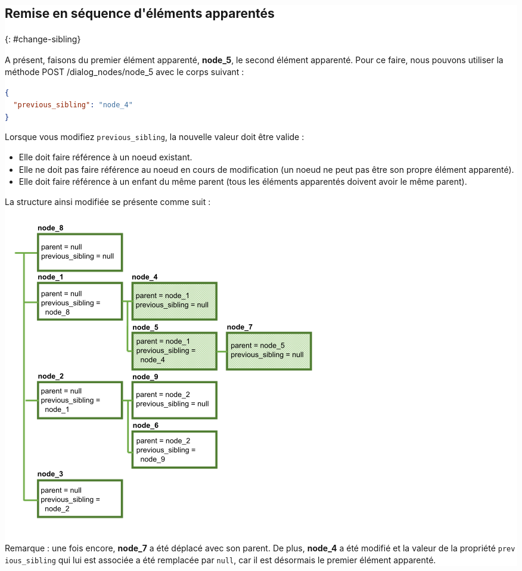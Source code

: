 ## Remise en séquence d'éléments apparentés
{: #change-sibling}

A présent, faisons du premier élément apparenté, **node_5**, le second élément apparenté. Pour ce faire, nous pouvons utiliser la méthode POST /dialog_nodes/node_5 avec le corps suivant :

```json
{
  "previous_sibling": "node_4"
}
```

Lorsque vous modifiez `previous_sibling`, la nouvelle valeur doit être valide :
- Elle doit faire référence à un noeud existant.
- Elle ne doit pas faire référence au noeud en cours de modification (un noeud ne peut pas être son propre élément apparenté).
- Elle doit faire référence à un enfant du même parent (tous les éléments apparentés doivent avoir le même parent).

La structure ainsi modifiée se présente comme suit :

![Exemple de dialogue 5](images/dialog_api_5.png)

Remarque : une fois encore, **node_7** a été déplacé avec son parent. De plus, **node_4** a été modifié et la valeur de la propriété `previous_sibling` qui lui est associée a été remplacée par `null`, car il est désormais le premier élément apparenté.
